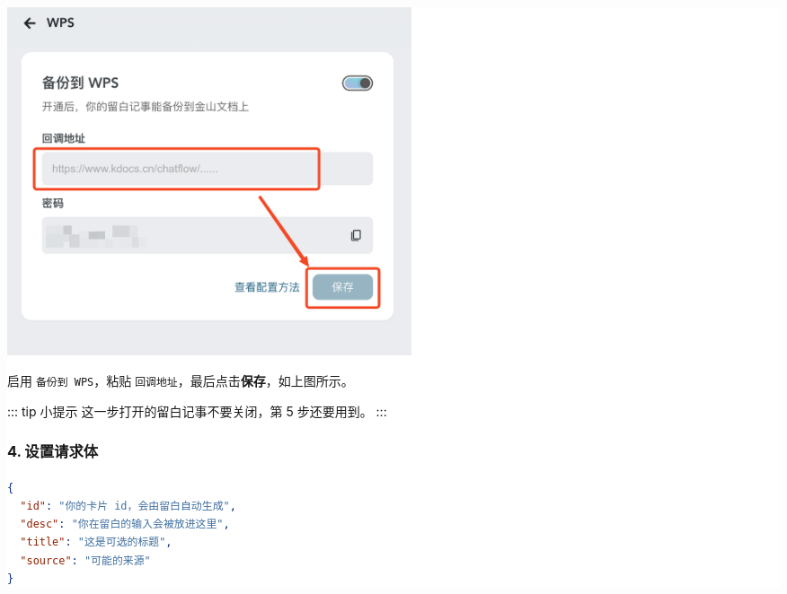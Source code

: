 <img src="./assets-wps/wps-6.png" alt="设置回调地址" width="450" />

启用 `备份到 WPS`，粘贴 `回调地址`，最后点击**保存**，如上图所示。

::: tip 小提示
这一步打开的留白记事不要关闭，第 5 步还要用到。
:::

### 4. 设置请求体

```json
{
  "id": "你的卡片 id，会由留白自动生成",
  "desc": "你在留白的输入会被放进这里",
  "title": "这是可选的标题",
  "source": "可能的来源"
}
```

